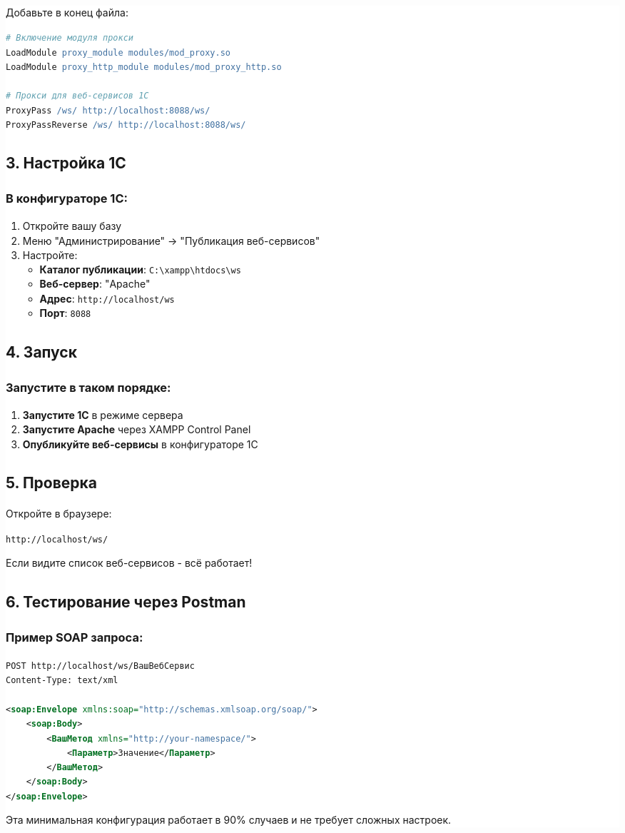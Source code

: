 Добавьте в конец файла:

```apache
# Включение модуля прокси
LoadModule proxy_module modules/mod_proxy.so
LoadModule proxy_http_module modules/mod_proxy_http.so

# Прокси для веб-сервисов 1С
ProxyPass /ws/ http://localhost:8088/ws/
ProxyPassReverse /ws/ http://localhost:8088/ws/
```

## 3. Настройка 1С

### В конфигураторе 1С:
1. Откройте вашу базу
2. Меню "Администрирование" → "Публикация веб-сервисов"
3. Настройте:
   - **Каталог публикации**: `C:\xampp\htdocs\ws`
   - **Веб-сервер**: "Apache"
   - **Адрес**: `http://localhost/ws`
   - **Порт**: `8088`

## 4. Запуск

### Запустите в таком порядке:
1. **Запустите 1С** в режиме сервера
2. **Запустите Apache** через XAMPP Control Panel
3. **Опубликуйте веб-сервисы** в конфигураторе 1С

## 5. Проверка

Откройте в браузере:
```
http://localhost/ws/
```

Если видите список веб-сервисов - всё работает!

## 6. Тестирование через Postman

### Пример SOAP запроса:
```xml
POST http://localhost/ws/ВашВебСервис
Content-Type: text/xml

<soap:Envelope xmlns:soap="http://schemas.xmlsoap.org/soap/">
    <soap:Body>
        <ВашМетод xmlns="http://your-namespace/">
            <Параметр>Значение</Параметр>
        </ВашМетод>
    </soap:Body>
</soap:Envelope>
```

Эта минимальная конфигурация работает в 90% случаев и не требует сложных настроек.